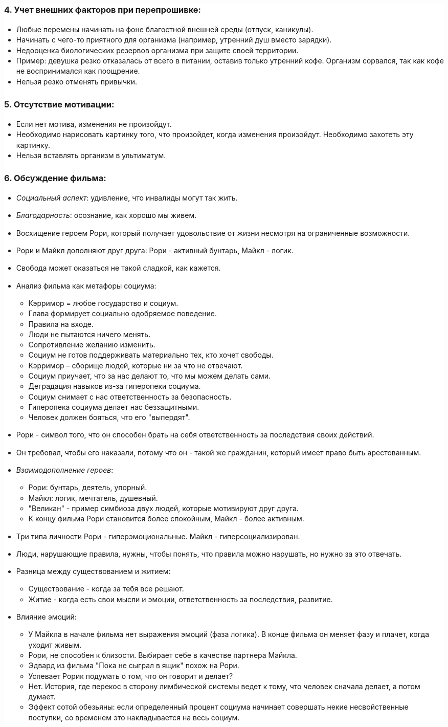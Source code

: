 ### 4. Учет внешних факторов при перепрошивке:

*   Любые перемены начинать на фоне благостной внешней среды (отпуск, каникулы).
*   Начинать с чего-то приятного для организма (например, утренний душ вместо зарядки).
*   Недооценка биологических резервов организма при защите своей территории.
*   Пример: девушка резко отказалась от всего в питании, оставив только утренний кофе. Организм сорвался, так как кофе не воспринимался как поощрение.
*   Нельзя резко отменять привычки.

### 5. Отсутствие мотивации:

*   Если нет мотива, изменения не произойдут.
*   Необходимо нарисовать картинку того, что произойдет, когда изменения произойдут. Необходимо захотеть эту картинку.
*   Нельзя вставлять организм в ультиматум.

### 6. Обсуждение фильма:

*   *Социальный аспект*: удивление, что инвалиды могут так жить.
*   *Благодарность*: осознание, как хорошо мы живем.
*   Восхищение героем Рори, который получает удовольствие от жизни несмотря на ограниченные возможности.
*   Рори и Майкл дополняют друг друга: Рори - активный бунтарь, Майкл - логик.
*   Свобода может оказаться не такой сладкой, как кажется.
*   Анализ фильма как метафоры социума:
    *   Кэрримор = любое государство и социум.
    *   Глава формирует социально одобряемое поведение.
    *   Правила на входе.
    *   Люди не пытаются ничего менять.
    *   Сопротивление желанию изменить.
    *   Социум не готов поддерживать материально тех, кто хочет свободы.
    *   Кэрримор – сборище людей, которые ни за что не отвечают.
    *   Социум приучает, что за нас делают то, что мы можем делать сами.
    *   Деградация навыков из-за гиперопеки социума.
    *   Социум снимает с нас ответственность за безопасность.
    *   Гиперопека социума делает нас беззащитными.
    *   Человек должен бояться, что его "выпердят".
*   Рори - символ того, что он способен брать на себя ответственность за последствия своих действий.
*   Он требовал, чтобы его наказали, потому что он - такой же гражданин, который имеет право быть арестованным.

*   *Взаимодополнение героев*:
    *   Рори: бунтарь, деятель, упорный.
    *   Майкл: логик, мечтатель, душевный.
    *   "Великан" - пример симбиоза двух людей, которые мотивируют друг друга.
    *   К концу фильма Рори становится более спокойным, Майкл - более активным.
*   Три типа личности Рори - гиперэмоциональные. Майкл - гиперсоциализирован.
*   Люди, нарушающие правила, нужны, чтобы понять, что правила можно нарушать, но нужно за это отвечать.
*   Разница между существованием и житием:
    *   Существование - когда за тебя все решают.
    *   Житие - когда есть свои мысли и эмоции, ответственность за последствия, развитие.
*   Влияние эмоций:
    *   У Майкла в начале фильма нет выражения эмоций (фаза логика). В конце фильма он меняет фазу и плачет, когда уходит живым.
    *   Рори, не способен к близости. Выбирает себе в качестве партнера Майкла.
    *   Эдвард из фильма "Пока не сыграл в ящик" похож на Рори.
    *   Успевает Рорик подумать о том, что он говорит и делает?
    *   Нет. История, где перекос в сторону лимбической системы ведет к тому, что человек сначала делает, а потом думает.
    *   Эффект сотой обезьяны: если определенный процент социума начинает совершать некие несвойственные поступки, со временем это накладывается на весь социум.
